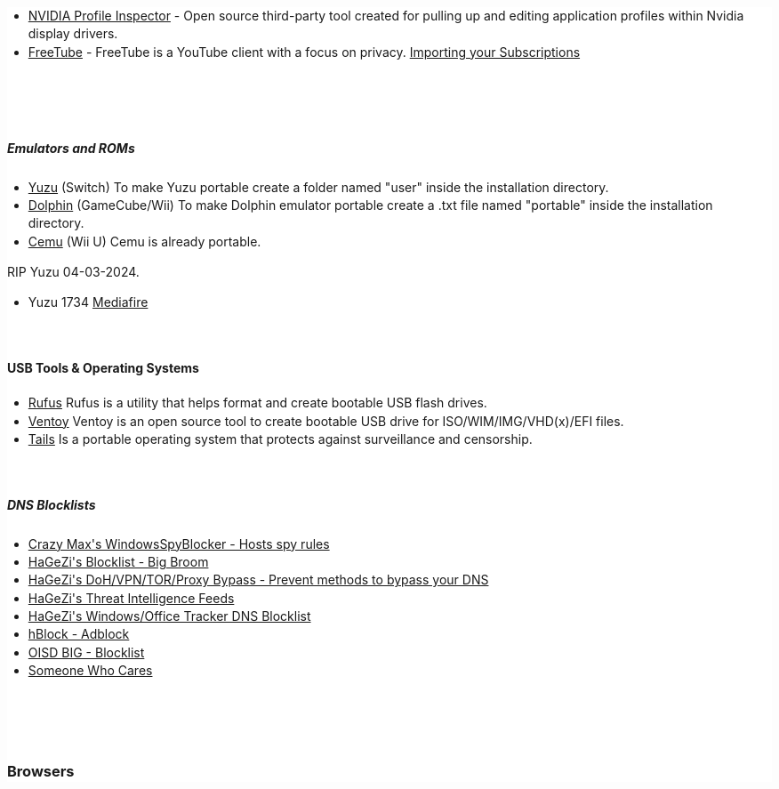 - [NVIDIA Profile Inspector](https://github.com/Orbmu2k/nvidiaProfileInspector) - Open source third-party tool created for pulling up and editing application profiles within Nvidia display drivers.
- [FreeTube](https://github.com/FreeTubeApp/FreeTube/releases) - FreeTube is a YouTube client with a focus on privacy. [Importing your Subscriptions](https://docs.freetubeapp.io/usage/importing-subscriptions/)

&nbsp;

&nbsp;

##### Emulators and ROMs
- [Yuzu](https://github.com/yuzu-emu/yuzu-mainline) (Switch) To make Yuzu portable create a folder named "user" inside the installation directory.
- [Dolphin](https://dolphin-emu.org/download/) (GameCube/Wii) To make Dolphin emulator portable create a .txt file named "portable" inside the installation directory.
- [Cemu](https://wiki.cemu.info/wiki/Release_1.26.2f) (Wii U) Cemu is already portable.


RIP Yuzu 04-03-2024.
- Yuzu 1734 [Mediafire](https://www.mediafire.com/file/eodvqt2uavymowj/Yuzu_1734.zip/file)

&nbsp;

#### USB Tools & Operating Systems

- [Rufus](https://rufus.ie/downloads/) Rufus is a utility that helps format and create bootable USB flash drives.
- [Ventoy](https://github.com/ventoy/Ventoy/releases) Ventoy is an open source tool to create bootable USB drive for ISO/WIM/IMG/VHD(x)/EFI files.
- [Tails](https://tails.net/install/) Is a portable operating system that protects against surveillance and censorship.

&nbsp;

##### DNS Blocklists
- [Crazy Max's WindowsSpyBlocker - Hosts spy rules](https://raw.githubusercontent.com/crazy-max/WindowsSpyBlocker/master/data/hosts/spy.txt)
- [HaGeZi's Blocklist - Big Broom](https://raw.githubusercontent.com/hagezi/dns-blocklists/main/adblock/pro.txt)
- [HaGeZi's DoH/VPN/TOR/Proxy Bypass - Prevent methods to bypass your DNS](https://raw.githubusercontent.com/hagezi/dns-blocklists/main/adblock/doh-vpn-proxy-bypass.txt)
- [HaGeZi's Threat Intelligence Feeds](https://raw.githubusercontent.com/hagezi/dns-blocklists/main/adblock/tif.txt)
- [HaGeZi's Windows/Office Tracker DNS Blocklist](https://raw.githubusercontent.com/hagezi/dns-blocklists/main/domains/native.winoffice.txt)
- [hBlock - Adblock](https://hblock.molinero.dev/hosts_adblock.txt)
- [OISD BIG - Blocklist](https://big.oisd.nl/)
- [Someone Who Cares](https://someonewhocares.org/hosts/zero/hosts)

&nbsp;

&nbsp;

### Browsers

